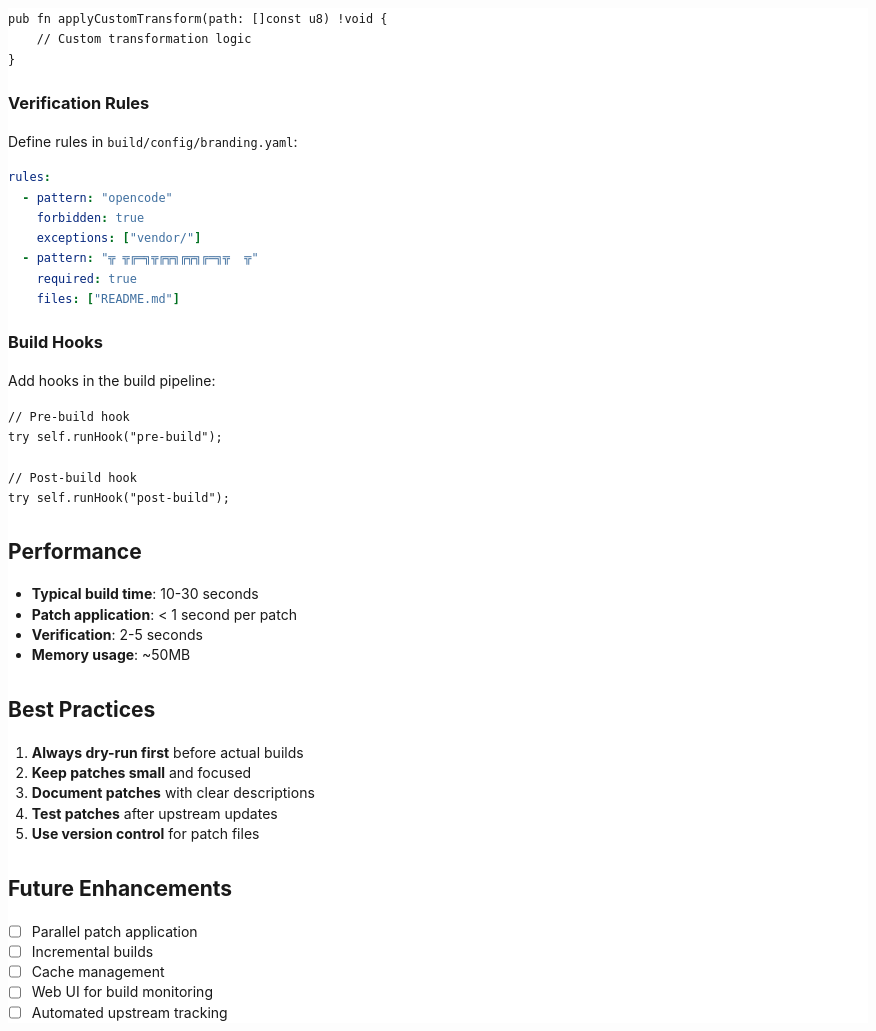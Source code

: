 ```zig
pub fn applyCustomTransform(path: []const u8) !void {
    // Custom transformation logic
}
```

### Verification Rules

Define rules in `build/config/branding.yaml`:

```yaml
rules:
  - pattern: "opencode"
    forbidden: true
    exceptions: ["vendor/"]
  - pattern: "╦ ╦╔═╗╦╔╦╗╔╦╗╔═╗╦  ╦"
    required: true
    files: ["README.md"]
```

### Build Hooks

Add hooks in the build pipeline:

```zig
// Pre-build hook
try self.runHook("pre-build");

// Post-build hook
try self.runHook("post-build");
```

## Performance

- **Typical build time**: 10-30 seconds
- **Patch application**: < 1 second per patch
- **Verification**: 2-5 seconds
- **Memory usage**: ~50MB

## Best Practices

1. **Always dry-run first** before actual builds
2. **Keep patches small** and focused
3. **Document patches** with clear descriptions
4. **Test patches** after upstream updates
5. **Use version control** for patch files

## Future Enhancements

- [ ] Parallel patch application
- [ ] Incremental builds
- [ ] Cache management
- [ ] Web UI for build monitoring
- [ ] Automated upstream tracking